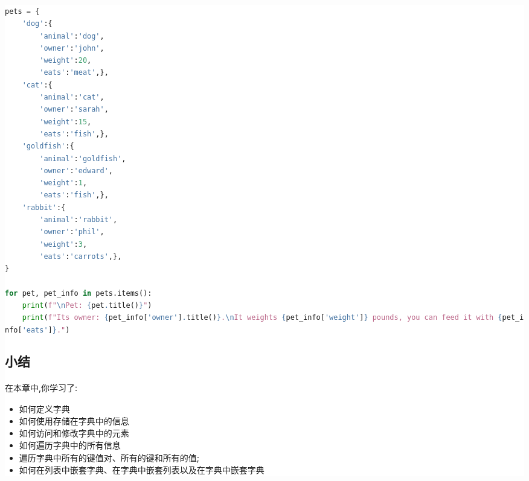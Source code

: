```python
pets = {
    'dog':{
        'animal':'dog',
        'owner':'john',
        'weight':20,
        'eats':'meat',},
    'cat':{
        'animal':'cat',
        'owner':'sarah',
        'weight':15,
        'eats':'fish',},
    'goldfish':{
        'animal':'goldfish',
        'owner':'edward',
        'weight':1,
        'eats':'fish',},
    'rabbit':{
        'animal':'rabbit',
        'owner':'phil',
        'weight':3,
        'eats':'carrots',},
}

for pet, pet_info in pets.items():
    print(f"\nPet: {pet.title()}")
    print(f"Its owner: {pet_info['owner'].title()}.\nIt weights {pet_info['weight']} pounds, you can feed it with {pet_info['eats']}.")

```

## 小结

在本章中,你学习了:

- 如何定义字典
- 如何使用存储在字典中的信息
- 如何访问和修改字典中的元素
- 如何遍历字典中的所有信息
- 遍历字典中所有的键值对、所有的键和所有的值;
- 如何在列表中嵌套字典、在字典中嵌套列表以及在字典中嵌套字典
